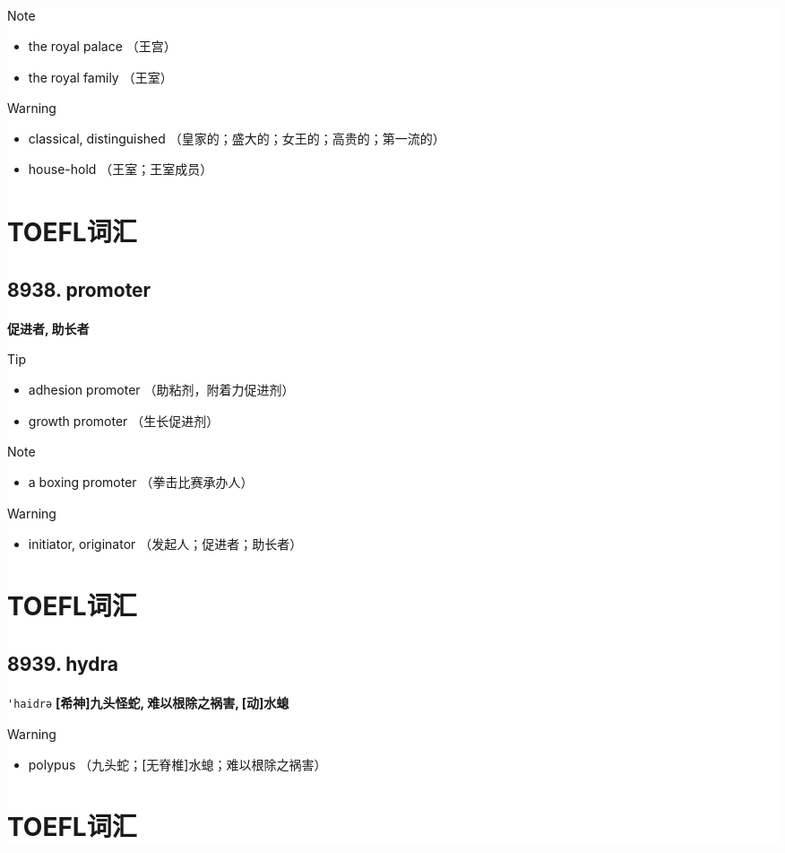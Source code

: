 > [!NOTE]
>
> - the royal palace （王宫）
>
> - the royal family （王室）
>

> [!WARNING]
>
> - classical, distinguished （皇家的；盛大的；女王的；高贵的；第一流的）
>
> - house-hold （王室；王室成员）
>

# TOEFL词汇

## 8938. promoter

**促进者, 助长者**

> [!TIP]
>
> - adhesion promoter （助粘剂，附着力促进剂）
>
> - growth promoter （生长促进剂）
>

> [!NOTE]
>
> - a boxing promoter （拳击比赛承办人）
>

> [!WARNING]
>
> - initiator, originator （发起人；促进者；助长者）
>

# TOEFL词汇

## 8939. hydra

`'haidrə`  **[希神]九头怪蛇, 难以根除之祸害, [动]水螅**

> [!WARNING]
>
> - polypus （九头蛇；[无脊椎]水螅；难以根除之祸害）
>

# TOEFL词汇
